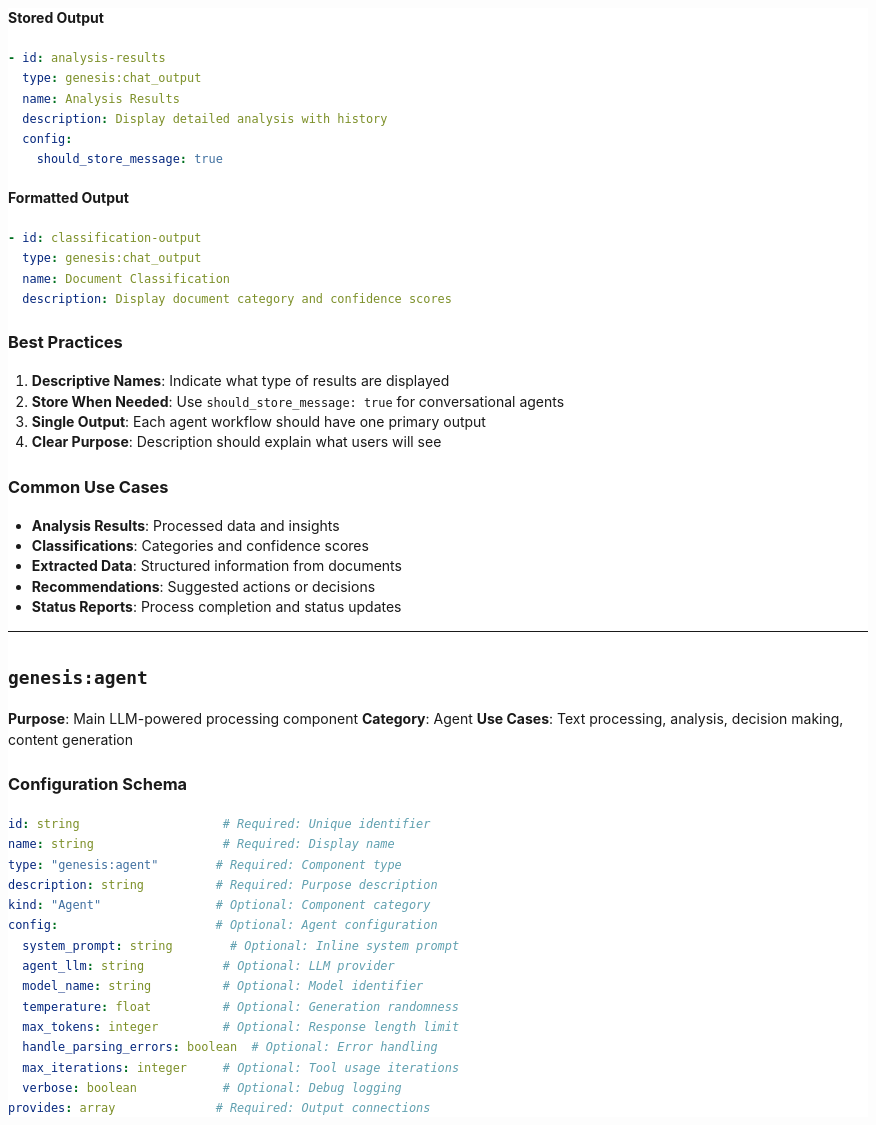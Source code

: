 #### Stored Output
```yaml
- id: analysis-results
  type: genesis:chat_output
  name: Analysis Results
  description: Display detailed analysis with history
  config:
    should_store_message: true
```

#### Formatted Output
```yaml
- id: classification-output
  type: genesis:chat_output
  name: Document Classification
  description: Display document category and confidence scores
```

### Best Practices

1. **Descriptive Names**: Indicate what type of results are displayed
2. **Store When Needed**: Use `should_store_message: true` for conversational agents
3. **Single Output**: Each agent workflow should have one primary output
4. **Clear Purpose**: Description should explain what users will see

### Common Use Cases

- **Analysis Results**: Processed data and insights
- **Classifications**: Categories and confidence scores
- **Extracted Data**: Structured information from documents
- **Recommendations**: Suggested actions or decisions
- **Status Reports**: Process completion and status updates

---

## `genesis:agent`

**Purpose**: Main LLM-powered processing component
**Category**: Agent
**Use Cases**: Text processing, analysis, decision making, content generation

### Configuration Schema

```yaml
id: string                    # Required: Unique identifier
name: string                  # Required: Display name
type: "genesis:agent"        # Required: Component type
description: string          # Required: Purpose description
kind: "Agent"                # Optional: Component category
config:                      # Optional: Agent configuration
  system_prompt: string        # Optional: Inline system prompt
  agent_llm: string           # Optional: LLM provider
  model_name: string          # Optional: Model identifier
  temperature: float          # Optional: Generation randomness
  max_tokens: integer         # Optional: Response length limit
  handle_parsing_errors: boolean  # Optional: Error handling
  max_iterations: integer     # Optional: Tool usage iterations
  verbose: boolean            # Optional: Debug logging
provides: array              # Required: Output connections
```
